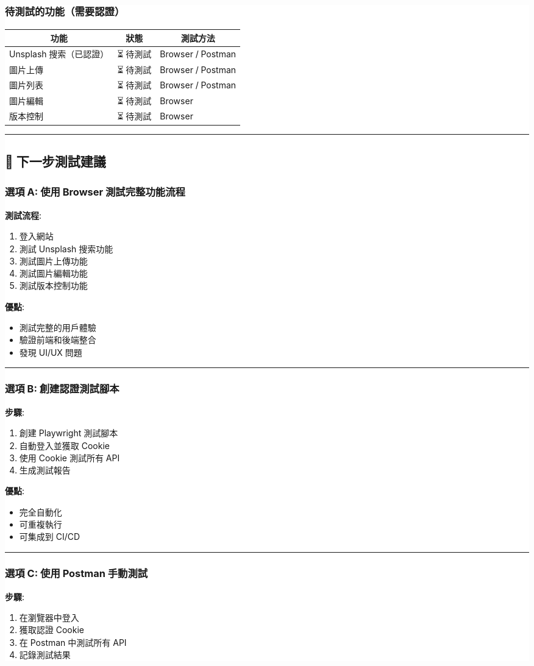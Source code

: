 ### 待測試的功能（需要認證）

| 功能 | 狀態 | 測試方法 |
|------|------|----------|
| Unsplash 搜索（已認證） | ⏳ 待測試 | Browser / Postman |
| 圖片上傳 | ⏳ 待測試 | Browser / Postman |
| 圖片列表 | ⏳ 待測試 | Browser / Postman |
| 圖片編輯 | ⏳ 待測試 | Browser |
| 版本控制 | ⏳ 待測試 | Browser |

---

## 🎯 下一步測試建議

### 選項 A: 使用 Browser 測試完整功能流程

**測試流程**:
1. 登入網站
2. 測試 Unsplash 搜索功能
3. 測試圖片上傳功能
4. 測試圖片編輯功能
5. 測試版本控制功能

**優點**:
- 測試完整的用戶體驗
- 驗證前端和後端整合
- 發現 UI/UX 問題

---

### 選項 B: 創建認證測試腳本

**步驟**:
1. 創建 Playwright 測試腳本
2. 自動登入並獲取 Cookie
3. 使用 Cookie 測試所有 API
4. 生成測試報告

**優點**:
- 完全自動化
- 可重複執行
- 可集成到 CI/CD

---

### 選項 C: 使用 Postman 手動測試

**步驟**:
1. 在瀏覽器中登入
2. 獲取認證 Cookie
3. 在 Postman 中測試所有 API
4. 記錄測試結果
